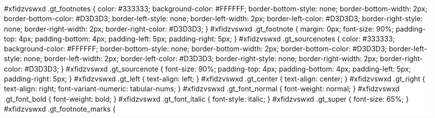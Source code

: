 &#10;#xfidzvswxd .gt_footnotes {
  color: #333333;
  background-color: #FFFFFF;
  border-bottom-style: none;
  border-bottom-width: 2px;
  border-bottom-color: #D3D3D3;
  border-left-style: none;
  border-left-width: 2px;
  border-left-color: #D3D3D3;
  border-right-style: none;
  border-right-width: 2px;
  border-right-color: #D3D3D3;
}
&#10;#xfidzvswxd .gt_footnote {
  margin: 0px;
  font-size: 90%;
  padding-top: 4px;
  padding-bottom: 4px;
  padding-left: 5px;
  padding-right: 5px;
}
&#10;#xfidzvswxd .gt_sourcenotes {
  color: #333333;
  background-color: #FFFFFF;
  border-bottom-style: none;
  border-bottom-width: 2px;
  border-bottom-color: #D3D3D3;
  border-left-style: none;
  border-left-width: 2px;
  border-left-color: #D3D3D3;
  border-right-style: none;
  border-right-width: 2px;
  border-right-color: #D3D3D3;
}
&#10;#xfidzvswxd .gt_sourcenote {
  font-size: 90%;
  padding-top: 4px;
  padding-bottom: 4px;
  padding-left: 5px;
  padding-right: 5px;
}
&#10;#xfidzvswxd .gt_left {
  text-align: left;
}
&#10;#xfidzvswxd .gt_center {
  text-align: center;
}
&#10;#xfidzvswxd .gt_right {
  text-align: right;
  font-variant-numeric: tabular-nums;
}
&#10;#xfidzvswxd .gt_font_normal {
  font-weight: normal;
}
&#10;#xfidzvswxd .gt_font_bold {
  font-weight: bold;
}
&#10;#xfidzvswxd .gt_font_italic {
  font-style: italic;
}
&#10;#xfidzvswxd .gt_super {
  font-size: 65%;
}
&#10;#xfidzvswxd .gt_footnote_marks {